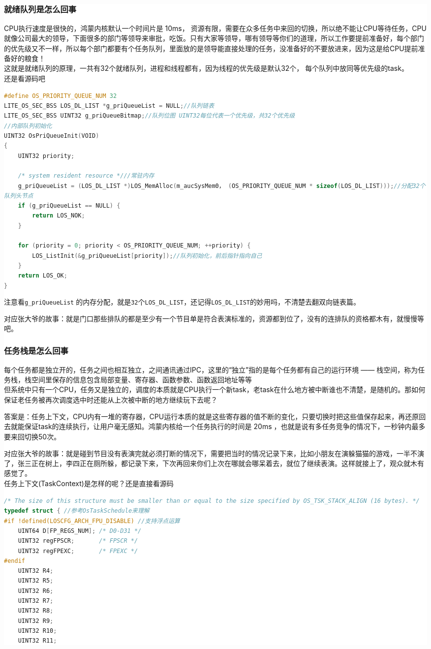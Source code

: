 ### **就绪队列是怎么回事**

CPU执行速度是很快的，鸿蒙内核默认一个时间片是 10ms， 资源有限，需要在众多任务中来回的切换，所以绝不能让CPU等待任务，CPU就像公司最大的领导，下面很多的部门等领导来审批，吃饭。只有大家等领导，哪有领导等你们的道理，所以工作要提前准备好，每个部门的优先级又不一样，所以每个部门都要有个任务队列，里面放的是领导能直接处理的任务，没准备好的不要放进来，因为这是给CPU提前准备好的粮食！  
这就是就绪队列的原理，一共有32个就绪队列，进程和线程都有，因为线程的优先级是默认32个， 每个队列中放同等优先级的task。  
还是看源码吧

```c
#define OS_PRIORITY_QUEUE_NUM 32
LITE_OS_SEC_BSS LOS_DL_LIST *g_priQueueList = NULL;//队列链表
LITE_OS_SEC_BSS UINT32 g_priQueueBitmap;//队列位图 UINT32每位代表一个优先级，共32个优先级
//内部队列初始化
UINT32 OsPriQueueInit(VOID)
{
    UINT32 priority;

    /* system resident resource *///常驻内存
    g_priQueueList = (LOS_DL_LIST *)LOS_MemAlloc(m_aucSysMem0， (OS_PRIORITY_QUEUE_NUM * sizeof(LOS_DL_LIST)));//分配32个队列头节点
    if (g_priQueueList == NULL) {
        return LOS_NOK;
    }

    for (priority = 0; priority < OS_PRIORITY_QUEUE_NUM; ++priority) {
        LOS_ListInit(&g_priQueueList[priority]);//队列初始化，前后指针指向自己
    }
    return LOS_OK;
}


```

注意看`g_priQueueList` 的内存分配，就是`32`个`LOS_DL_LIST`，还记得`LOS_DL_LIST`的妙用吗，不清楚去翻双向链表篇。

对应张大爷的故事：就是门口那些排队的都是至少有一个节目单是符合表演标准的，资源都到位了，没有的连排队的资格都木有，就慢慢等吧。

### **任务栈是怎么回事**

每个任务都是独立开的，任务之间也相互独立，之间通讯通过IPC，这里的“独立”指的是每个任务都有自己的运行环境 —— 栈空间，称为任务栈，栈空间里保存的信息包含局部变量、寄存器、函数参数、函数返回地址等等  
但系统中只有一个CPU，任务又是独立的，调度的本质就是CPU执行一个新task，老task在什么地方被中断谁也不清楚，是随机的。那如何保证老任务被再次调度选中时还能从上次被中断的地方继续玩下去呢？

答案是：任务上下文，CPU内有一堆的寄存器，CPU运行本质的就是这些寄存器的值不断的变化，只要切换时把这些值保存起来，再还原回去就能保证task的连续执行，让用户毫无感知。鸿蒙内核给一个任务执行的时间是 20ms ，也就是说有多任务竞争的情况下，一秒钟内最多要来回切换50次。

对应张大爷的故事：就是碰到节目没有表演完就必须打断的情况下，需要把当时的情况记录下来，比如小朋友在演躲猫猫的游戏，一半不演了，张三正在树上，李四正在厕所躲，都记录下来，下次再回来你们上次在哪就会哪呆着去，就位了继续表演。这样就接上了，观众就木有感觉了。  
任务上下文(TaskContext)是怎样的呢？还是直接看源码

```c
/* The size of this structure must be smaller than or equal to the size specified by OS_TSK_STACK_ALIGN (16 bytes). */
typedef struct { //参考OsTaskSchedule来理解
#if !defined(LOSCFG_ARCH_FPU_DISABLE) //支持浮点运算
    UINT64 D[FP_REGS_NUM]; /* D0-D31 */
    UINT32 regFPSCR;       /* FPSCR */
    UINT32 regFPEXC;       /* FPEXC */
#endif
    UINT32 R4;
    UINT32 R5;
    UINT32 R6;
    UINT32 R7;
    UINT32 R8;
    UINT32 R9;
    UINT32 R10;
    UINT32 R11;

```